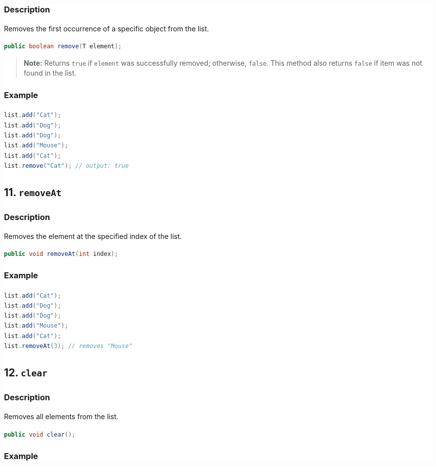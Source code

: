 ### Description

Removes the first occurrence of a specific object from the list.

```java
public boolean remove(T element);
```

> **Note:** Returns `true` if `element` was successfully removed; otherwise, `false`. This method also returns `false` if item was not found in the list.

### Example

```java
list.add("Cat");
list.add("Dog");
list.add("Dog");
list.add("Mouse");
list.add("Cat");
list.remove("Cat"); // output: true
```

## 11. `removeAt`

### Description

Removes the element at the specified index of the list.

```java
public void removeAt(int index);
```

### Example

```java
list.add("Cat");
list.add("Dog");
list.add("Dog");
list.add("Mouse");
list.add("Cat");
list.removeAt(3); // removes "Mouse"
```

## 12. `clear`

### Description

Removes all elements from the list.

```java
public void clear();
```

### Example

